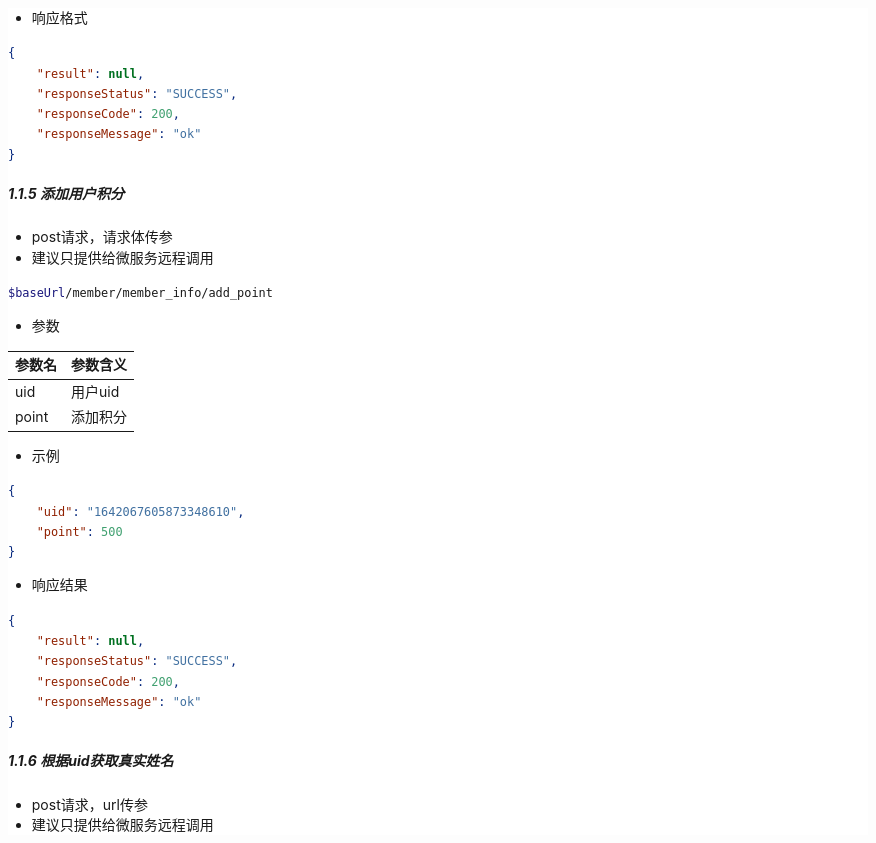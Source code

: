 

- 响应格式

```json
{
    "result": null,
    "responseStatus": "SUCCESS",
    "responseCode": 200,
    "responseMessage": "ok"
}
```



##### 1.1.5 添加用户积分

- post请求，请求体传参
- 建议只提供给微服务远程调用

```bash
$baseUrl/member/member_info/add_point
```



- 参数

| 参数名 | 参数含义 |
| ------ | -------- |
| uid    | 用户uid  |
| point  | 添加积分 |



- 示例

```json
{
    "uid": "1642067605873348610",
    "point": 500
}
```



- 响应结果

```json
{
    "result": null,
    "responseStatus": "SUCCESS",
    "responseCode": 200,
    "responseMessage": "ok"
}
```



##### 1.1.6 根据uid获取真实姓名

- post请求，url传参
- 建议只提供给微服务远程调用
